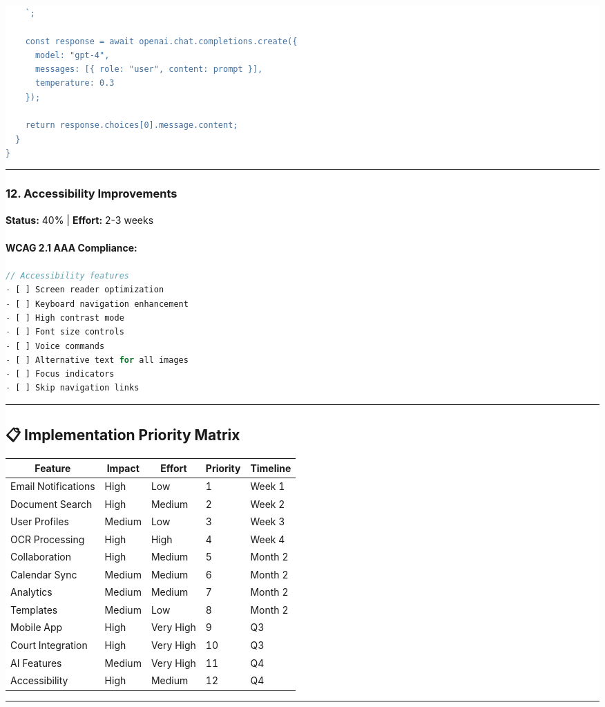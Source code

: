 ```typescript
    `;
    
    const response = await openai.chat.completions.create({
      model: "gpt-4",
      messages: [{ role: "user", content: prompt }],
      temperature: 0.3
    });
    
    return response.choices[0].message.content;
  }
}
```

---

### 12. Accessibility Improvements
**Status:** 40% | **Effort:** 2-3 weeks

#### WCAG 2.1 AAA Compliance:
```typescript
// Accessibility features
- [ ] Screen reader optimization
- [ ] Keyboard navigation enhancement
- [ ] High contrast mode
- [ ] Font size controls
- [ ] Voice commands
- [ ] Alternative text for all images
- [ ] Focus indicators
- [ ] Skip navigation links
```

---

## 📋 Implementation Priority Matrix

| Feature | Impact | Effort | Priority | Timeline |
|---------|--------|--------|----------|----------|
| Email Notifications | High | Low | 1 | Week 1 |
| Document Search | High | Medium | 2 | Week 2 |
| User Profiles | Medium | Low | 3 | Week 3 |
| OCR Processing | High | High | 4 | Week 4 |
| Collaboration | High | Medium | 5 | Month 2 |
| Calendar Sync | Medium | Medium | 6 | Month 2 |
| Analytics | Medium | Medium | 7 | Month 2 |
| Templates | Medium | Low | 8 | Month 2 |
| Mobile App | High | Very High | 9 | Q3 |
| Court Integration | High | Very High | 10 | Q3 |
| AI Features | Medium | Very High | 11 | Q4 |
| Accessibility | High | Medium | 12 | Q4 |

---